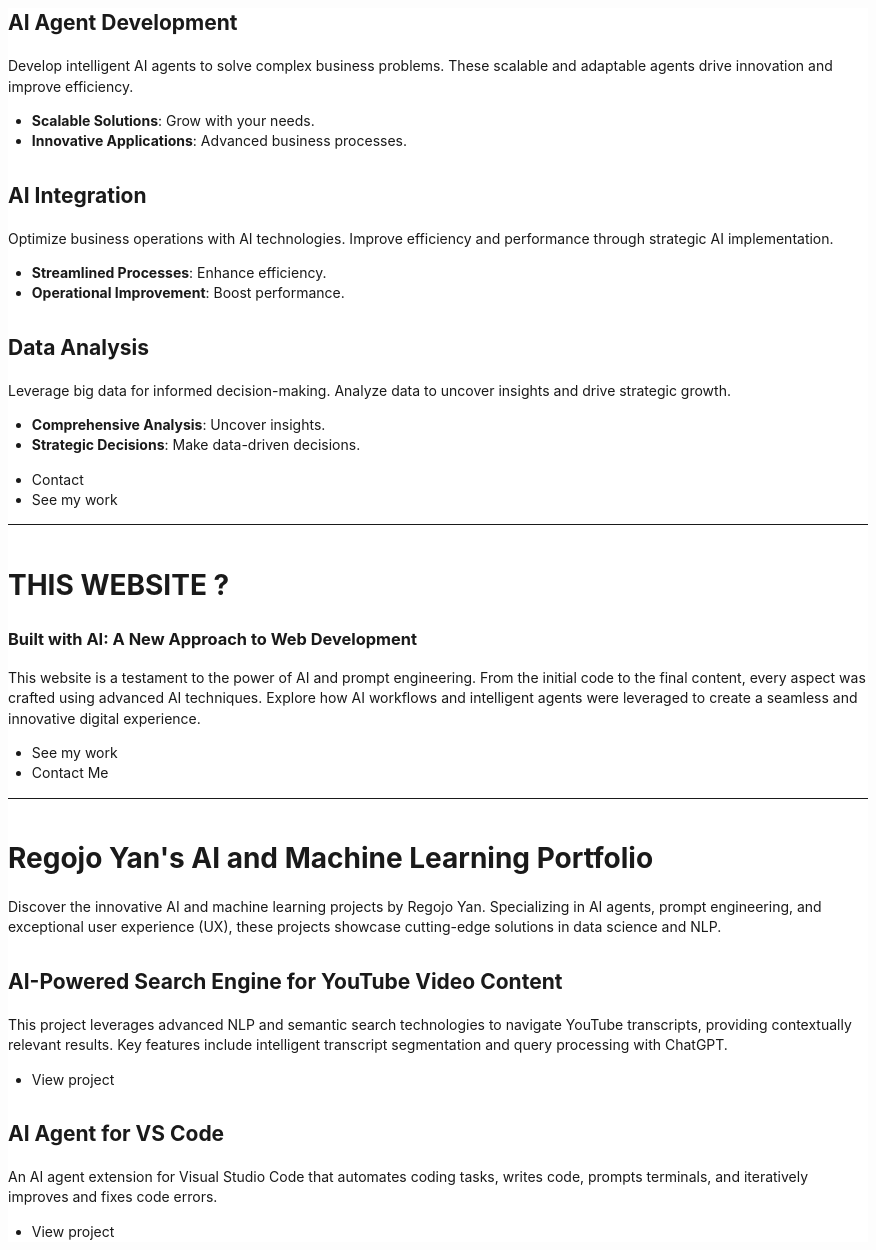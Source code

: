 ## AI Agent Development
Develop intelligent AI agents to solve complex business problems. These scalable and adaptable agents drive innovation and improve efficiency.
 - **Scalable Solutions**: Grow with your needs.
 - **Innovative Applications**: Advanced business processes.

## AI Integration
Optimize business operations with AI technologies. Improve efficiency and performance through strategic AI implementation.
 - **Streamlined Processes**: Enhance efficiency.
 - **Operational Improvement**: Boost performance.

## Data Analysis
Leverage big data for informed decision-making. Analyze data to uncover insights and drive strategic growth.
 - **Comprehensive Analysis**: Uncover insights.
 - **Strategic Decisions**: Make data-driven decisions.

* Contact
* See my work

---

# THIS WEBSITE ?
### Built with AI: A New Approach to Web Development

This website is a testament to the power of AI and prompt engineering. From the initial code to the final content, every aspect was crafted using advanced AI techniques. Explore how AI workflows and intelligent agents were leveraged to create a seamless and innovative digital experience.

* See my work
* Contact Me

---

# Regojo Yan's AI and Machine Learning Portfolio

Discover the innovative AI and machine learning projects by Regojo Yan. Specializing in AI agents, prompt engineering, and exceptional user experience (UX), these projects showcase cutting-edge solutions in data science and NLP.

## AI-Powered Search Engine for YouTube Video Content
This project leverages advanced NLP and semantic search technologies to navigate YouTube transcripts, providing contextually relevant results. Key features include intelligent transcript segmentation and query processing with ChatGPT.
 * View project

## AI Agent for VS Code
An AI agent extension for Visual Studio Code that automates coding tasks, writes code, prompts terminals, and iteratively improves and fixes code errors.
 * View project
